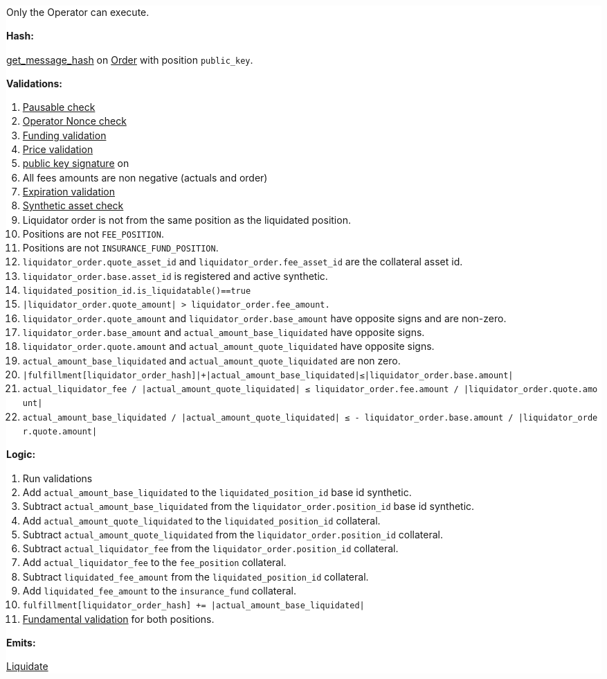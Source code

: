 Only the Operator can execute.

**Hash:**

[get\_message\_hash](#get-message-hash) on [Order](#order) with position `public_key`.

**Validations:**

1. [Pausable check](#pausable)
2. [Operator Nonce check](#operator-nonce)
3. [Funding validation](#funding)
4. [Price validation](#price)
5. [public key signature](#public-key-signature) on
6. All fees amounts are non negative (actuals and order)
7. [Expiration validation](#expiration)
8. [Synthetic asset check](#asset)
9. Liquidator order is not from the same position as the liquidated position.
10. Positions are not `FEE_POSITION`.
11. Positions are not `INSURANCE_FUND_POSITION`.
12. `liquidator_order.quote_asset_id` and `liquidator_order.fee_asset_id` are the collateral asset id.
13. `liquidator_order.base.asset_id` is registered and active synthetic.
14. `liquidated_position_id.is_liquidatable()==true`
15. `|liquidator_order.quote_amount| > liquidator_order.fee_amount.`
16. `liquidator_order.quote_amount` and `liquidator_order.base_amount` have opposite signs and are non-zero.
17. `liquidator_order.base_amount` and `actual_amount_base_liquidated` have opposite signs.
18. `liquidator_order.quote.amount` and `actual_amount_quote_liquidated` have opposite signs.
19. `actual_amount_base_liquidated` and `actual_amount_quote_liquidated` are non zero.
20. `|fulfillment[liquidator_order_hash]|+|actual_amount_base_liquidated|≤|liquidator_order.base.amount|`
21. `actual_liquidator_fee / |actual_amount_quote_liquidated| ≤ liquidator_order.fee.amount / |liquidator_order.quote.amount|`
22. `actual_amount_base_liquidated / |actual_amount_quote_liquidated| ≤ - liquidator_order.base.amount / |liquidator_order.quote.amount|`

**Logic:**

1. Run validations
2. Add `actual_amount_base_liquidated` to the `liquidated_position_id` base id synthetic.
3. Subtract `actual_amount_base_liquidated` from the `liquidator_order.position_id` base id synthetic.
4. Add `actual_amount_quote_liquidated` to the `liquidated_position_id` collateral.
5. Subtract `actual_amount_quote_liquidated` from the `liquidator_order.position_id` collateral.
6. Subtract `actual_liquidator_fee` from the `liquidator_order.position_id` collateral.
7. Add `actual_liquidator_fee` to the `fee_position` collateral.
8. Subtract `liquidated_fee_amount` from the `liquidated_position_id` collateral.
9. Add `liquidated_fee_amount` to the `insurance_fund` collateral.
10. `fulfillment[liquidator_order_hash] += |actual_amount_base_liquidated|`
11. [Fundamental validation](#fundamental) for both positions.

**Emits:**

[Liquidate](#liquidate)
